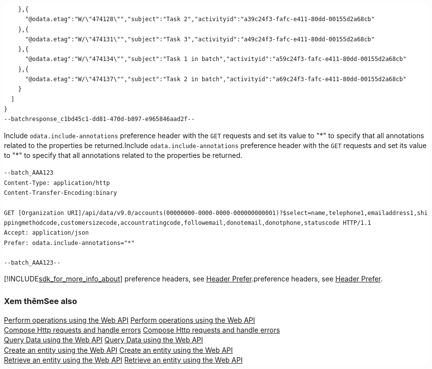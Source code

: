 ```http 
    },{  
      "@odata.etag":"W/\"474128\"","subject":"Task 2","activityid":"a39c24f3-fafc-e411-80dd-00155d2a68cb"  
    },{  
      "@odata.etag":"W/\"474131\"","subject":"Task 3","activityid":"a49c24f3-fafc-e411-80dd-00155d2a68cb"  
    },{  
      "@odata.etag":"W/\"474134\"","subject":"Task 1 in batch","activityid":"a59c24f3-fafc-e411-80dd-00155d2a68cb"  
    },{  
      "@odata.etag":"W/\"474137\"","subject":"Task 2 in batch","activityid":"a69c24f3-fafc-e411-80dd-00155d2a68cb"  
    }  
  ]  
}  
--batchresponse_c1bd45c1-dd81-470d-b897-e965846aad2f--  
```  
<span data-ttu-id="20dfd-140">Include `odata.include-annotations` preference header with the `GET` requests and set its value to "\*" to specify that all annotations related to the properties be returned.</span><span class="sxs-lookup"><span data-stu-id="20dfd-140">Include `odata.include-annotations` preference header with the `GET` requests and set its value to "\*" to specify that all annotations related to the properties be returned.</span></span>

```HTTP
--batch_AAA123  
Content-Type: application/http  
Content-Transfer-Encoding:binary  
  
GET [Organization URI]/api/data/v9.0/accounts(00000000-0000-0000-000000000001)?$select=name,telephone1,emailaddress1,shippingmethodcode,customersizecode,accountratingcode,followemail,donotemail,donotphone,statuscode HTTP/1.1  
Accept: application/json  
Prefer: odata.include-annotations="*"
  
--batch_AAA123-- 
```
[!INCLUDE[sdk_for_more_info_about](../../includes/sdk-for-more-info-about.md)] <span data-ttu-id="20dfd-141">preference headers, see [Header Prefer](http://docs.oasis-open.org/odata/odata/v4.0/errata03/os/complete/part1-protocol/odata-v4.0-errata03-os-part1-protocol-complete.html#_Toc453752234).</span><span class="sxs-lookup"><span data-stu-id="20dfd-141">preference headers, see [Header Prefer](http://docs.oasis-open.org/odata/odata/v4.0/errata03/os/complete/part1-protocol/odata-v4.0-errata03-os-part1-protocol-complete.html#_Toc453752234).</span></span>

### <a name="see-also"></a><span data-ttu-id="20dfd-142">Xem thêm</span><span class="sxs-lookup"><span data-stu-id="20dfd-142">See also</span></span>

 <span data-ttu-id="20dfd-143">[Perform operations using the Web API](perform-operations-web-api.md) </span><span class="sxs-lookup"><span data-stu-id="20dfd-143">[Perform operations using the Web API](perform-operations-web-api.md) </span></span>  
 <span data-ttu-id="20dfd-144">[Compose Http requests and handle errors](compose-http-requests-handle-errors.md) </span><span class="sxs-lookup"><span data-stu-id="20dfd-144">[Compose Http requests and handle errors](compose-http-requests-handle-errors.md) </span></span>  
 <span data-ttu-id="20dfd-145">[Query Data using the Web API](query-data-web-api.md) </span><span class="sxs-lookup"><span data-stu-id="20dfd-145">[Query Data using the Web API](query-data-web-api.md) </span></span>  
 <span data-ttu-id="20dfd-146">[Create an entity using the Web API](create-entity-web-api.md) </span><span class="sxs-lookup"><span data-stu-id="20dfd-146">[Create an entity using the Web API](create-entity-web-api.md) </span></span>  
 <span data-ttu-id="20dfd-147">[Retrieve an entity using the Web API](retrieve-entity-using-web-api.md) </span><span class="sxs-lookup"><span data-stu-id="20dfd-147">[Retrieve an entity using the Web API](retrieve-entity-using-web-api.md) </span></span>  